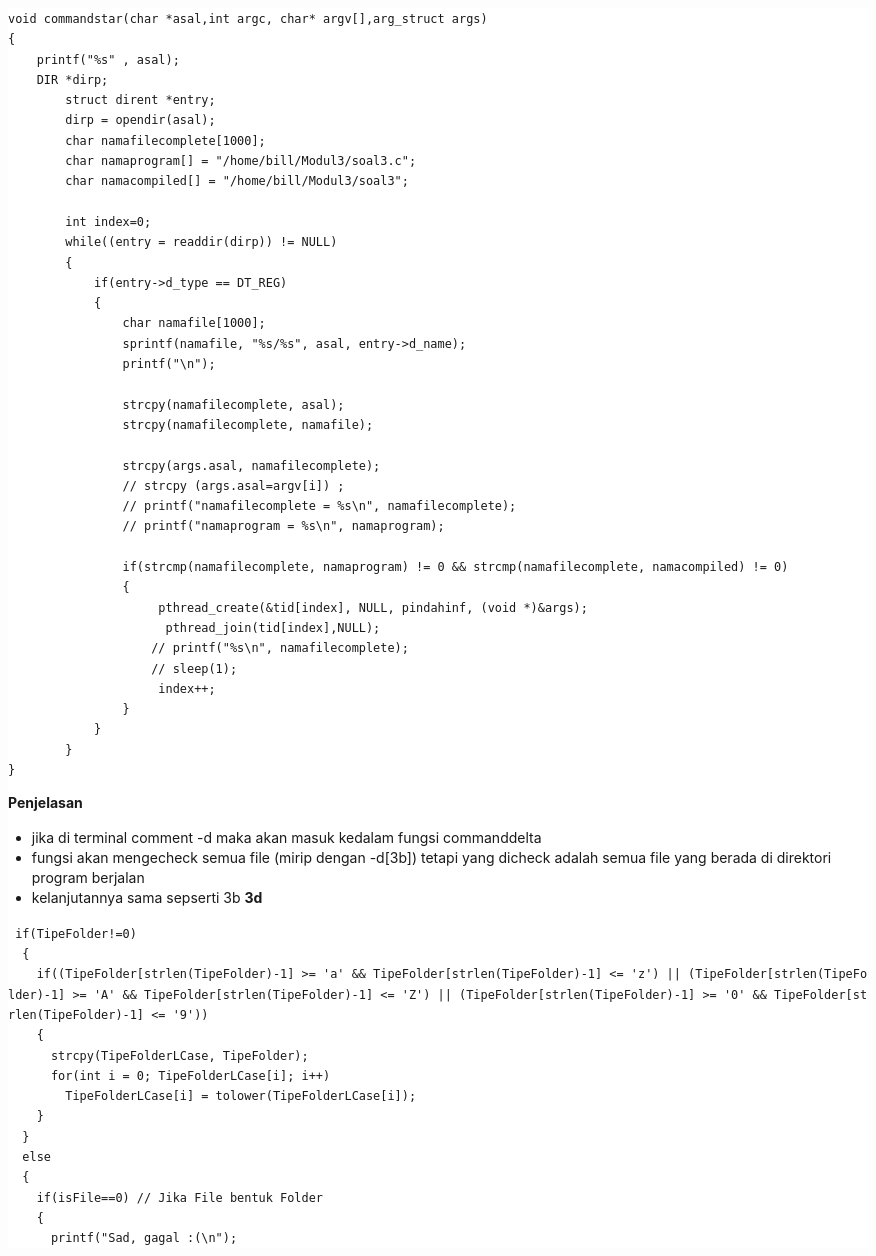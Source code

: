 ```
void commandstar(char *asal,int argc, char* argv[],arg_struct args)
{
    printf("%s" , asal);
    DIR *dirp;
        struct dirent *entry;
        dirp = opendir(asal);
        char namafilecomplete[1000];
        char namaprogram[] = "/home/bill/Modul3/soal3.c";
        char namacompiled[] = "/home/bill/Modul3/soal3";

        int index=0;
        while((entry = readdir(dirp)) != NULL)
        {
            if(entry->d_type == DT_REG)
            {
                char namafile[1000];
                sprintf(namafile, "%s/%s", asal, entry->d_name);
                printf("\n");
               
                strcpy(namafilecomplete, asal);
                strcpy(namafilecomplete, namafile);
        
                strcpy(args.asal, namafilecomplete);
                // strcpy (args.asal=argv[i]) ;
                // printf("namafilecomplete = %s\n", namafilecomplete);
                // printf("namaprogram = %s\n", namaprogram);
                
                if(strcmp(namafilecomplete, namaprogram) != 0 && strcmp(namafilecomplete, namacompiled) != 0)
                {
                     pthread_create(&tid[index], NULL, pindahinf, (void *)&args);
                      pthread_join(tid[index],NULL);
                    // printf("%s\n", namafilecomplete);
                    // sleep(1);
                     index++;    
                }
            }
        }
}
```
**Penjelasan**
* jika di terminal comment -d maka akan masuk kedalam fungsi commanddelta
* fungsi akan mengecheck semua file (mirip dengan -d[3b]) tetapi yang dicheck adalah semua file yang berada di direktori program berjalan
* kelanjutannya sama sepserti 3b
**3d**
```
 if(TipeFolder!=0)
  {
    if((TipeFolder[strlen(TipeFolder)-1] >= 'a' && TipeFolder[strlen(TipeFolder)-1] <= 'z') || (TipeFolder[strlen(TipeFolder)-1] >= 'A' && TipeFolder[strlen(TipeFolder)-1] <= 'Z') || (TipeFolder[strlen(TipeFolder)-1] >= '0' && TipeFolder[strlen(TipeFolder)-1] <= '9'))
    {
      strcpy(TipeFolderLCase, TipeFolder);
      for(int i = 0; TipeFolderLCase[i]; i++)
        TipeFolderLCase[i] = tolower(TipeFolderLCase[i]);
    }
  }
  else
  {
    if(isFile==0) // Jika File bentuk Folder
    {
      printf("Sad, gagal :(\n");
```